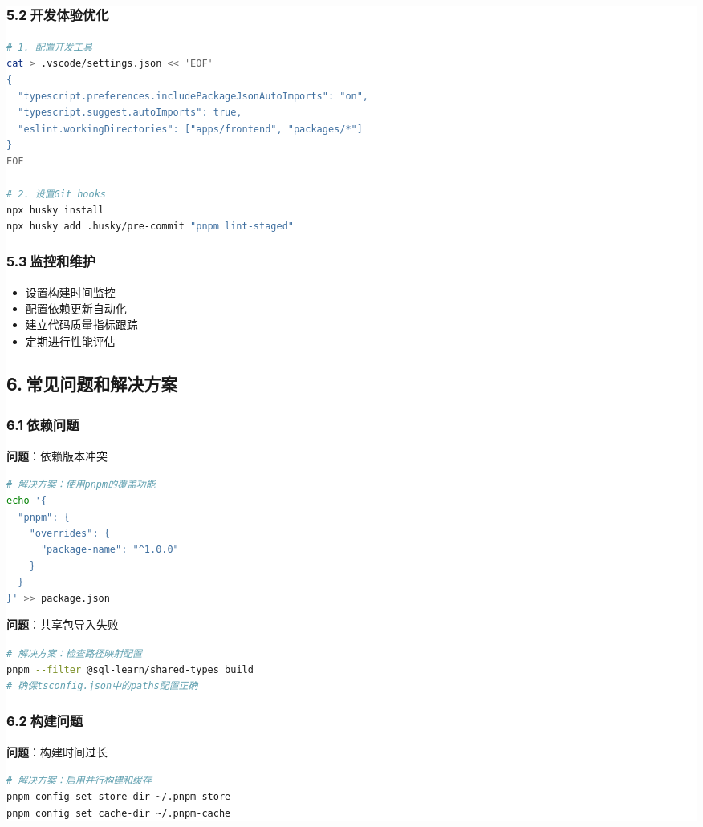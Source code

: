 ### 5.2 开发体验优化

```bash
# 1. 配置开发工具
cat > .vscode/settings.json << 'EOF'
{
  "typescript.preferences.includePackageJsonAutoImports": "on",
  "typescript.suggest.autoImports": true,
  "eslint.workingDirectories": ["apps/frontend", "packages/*"]
}
EOF

# 2. 设置Git hooks
npx husky install
npx husky add .husky/pre-commit "pnpm lint-staged"
```

### 5.3 监控和维护

- 设置构建时间监控
- 配置依赖更新自动化
- 建立代码质量指标跟踪
- 定期进行性能评估

## 6. 常见问题和解决方案

### 6.1 依赖问题

**问题**：依赖版本冲突
```bash
# 解决方案：使用pnpm的覆盖功能
echo '{
  "pnpm": {
    "overrides": {
      "package-name": "^1.0.0"
    }
  }
}' >> package.json
```

**问题**：共享包导入失败
```bash
# 解决方案：检查路径映射配置
pnpm --filter @sql-learn/shared-types build
# 确保tsconfig.json中的paths配置正确
```

### 6.2 构建问题

**问题**：构建时间过长
```bash
# 解决方案：启用并行构建和缓存
pnpm config set store-dir ~/.pnpm-store
pnpm config set cache-dir ~/.pnpm-cache
```
